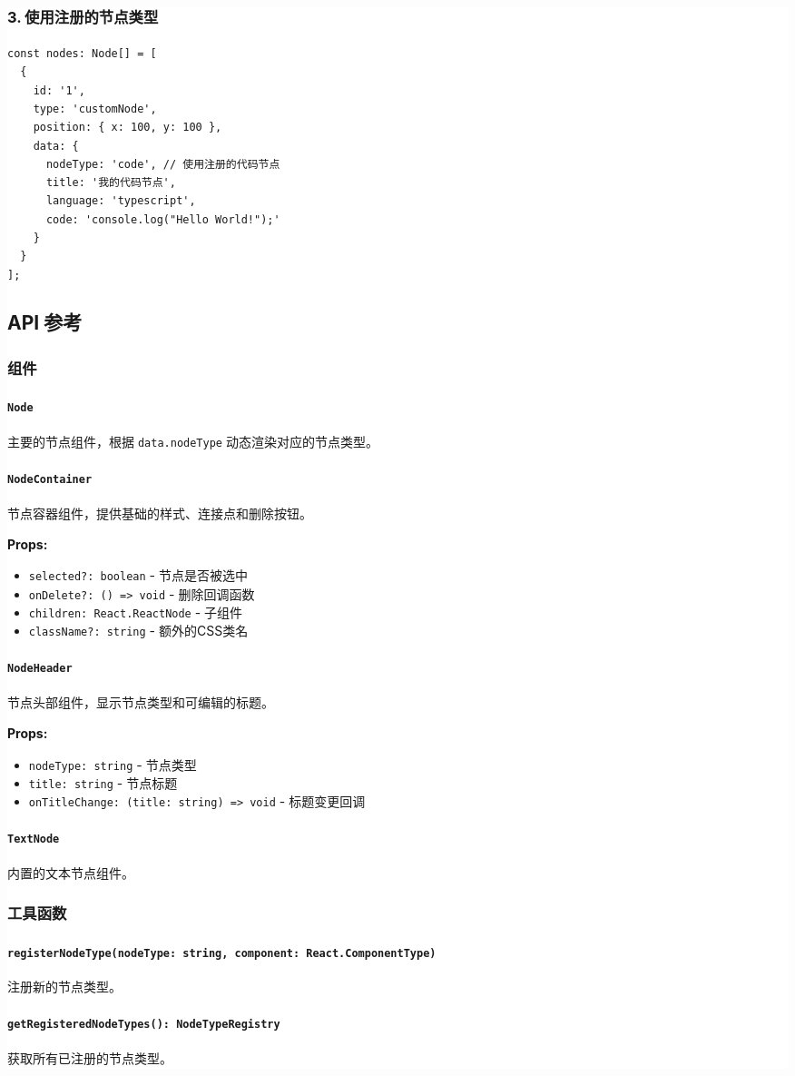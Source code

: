 ### 3. 使用注册的节点类型

```tsx
const nodes: Node[] = [
  {
    id: '1',
    type: 'customNode',
    position: { x: 100, y: 100 },
    data: {
      nodeType: 'code', // 使用注册的代码节点
      title: '我的代码节点',
      language: 'typescript',
      code: 'console.log("Hello World!");'
    }
  }
];
```

## API 参考

### 组件

#### `Node`
主要的节点组件，根据 `data.nodeType` 动态渲染对应的节点类型。

#### `NodeContainer`
节点容器组件，提供基础的样式、连接点和删除按钮。

**Props:**
- `selected?: boolean` - 节点是否被选中
- `onDelete?: () => void` - 删除回调函数
- `children: React.ReactNode` - 子组件
- `className?: string` - 额外的CSS类名

#### `NodeHeader`
节点头部组件，显示节点类型和可编辑的标题。

**Props:**
- `nodeType: string` - 节点类型
- `title: string` - 节点标题
- `onTitleChange: (title: string) => void` - 标题变更回调

#### `TextNode`
内置的文本节点组件。

### 工具函数

#### `registerNodeType(nodeType: string, component: React.ComponentType)`
注册新的节点类型。

#### `getRegisteredNodeTypes(): NodeTypeRegistry`
获取所有已注册的节点类型。
